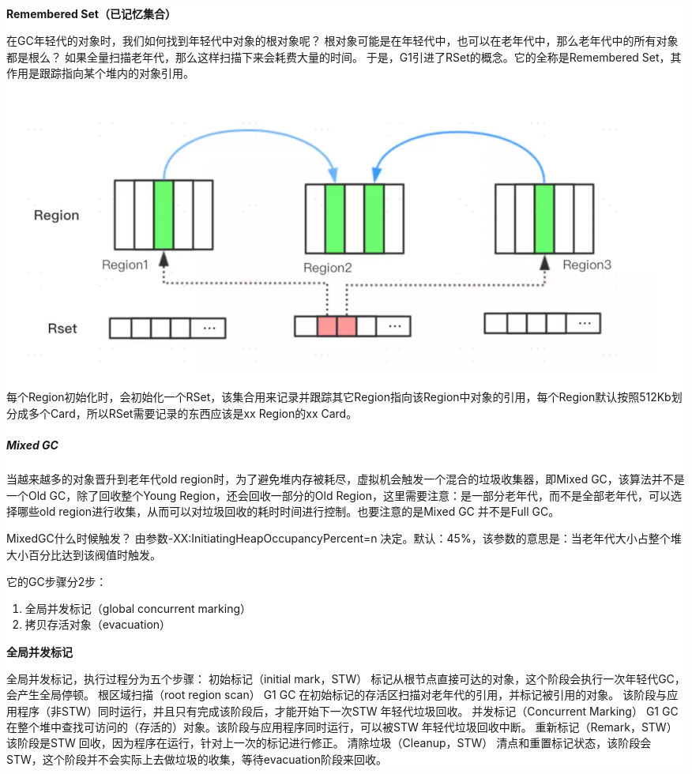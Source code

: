 **Remembered Set（已记忆集合）**

在GC年轻代的对象时，我们如何找到年轻代中对象的根对象呢？
根对象可能是在年轻代中，也可以在老年代中，那么老年代中的所有对象都是根么？
如果全量扫描老年代，那么这样扫描下来会耗费大量的时间。
于是，G1引进了RSet的概念。它的全称是Remembered Set，其作用是跟踪指向某个堆内的对象引用。

[![img](assets/874710-20200729150841425-1071025719.png)](https://img2020.cnblogs.com/blog/874710/202007/874710-20200729150841425-1071025719.png)

 每个Region初始化时，会初始化一个RSet，该集合用来记录并跟踪其它Region指向该Region中对象的引用，每个Region默认按照512Kb划分成多个Card，所以RSet需要记录的东西应该是xx Region的xx Card。



##### Mixed GC

 当越来越多的对象晋升到老年代old region时，为了避免堆内存被耗尽，虚拟机会触发一个混合的垃圾收集器，即Mixed GC，该算法并不是一个Old GC，除了回收整个Young Region，还会回收一部分的Old Region，这里需要注意：是一部分老年代，而不是全部老年代，可以选择哪些old region进行收集，从而可以对垃圾回收的耗时时间进行控制。也要注意的是Mixed GC 并不是Full GC。

 MixedGC什么时候触发？ 由参数-XX:InitiatingHeapOccupancyPercent=n 决定。默认：45%，该参数的意思是：当老年代大小占整个堆大小百分比达到该阀值时触发。

它的GC步骤分2步：

1. 全局并发标记（global concurrent marking）
2. 拷贝存活对象（evacuation）

**全局并发标记**

全局并发标记，执行过程分为五个步骤：
初始标记（initial mark，STW）
标记从根节点直接可达的对象，这个阶段会执行一次年轻代GC，会产生全局停顿。
根区域扫描（root region scan）
G1 GC 在初始标记的存活区扫描对老年代的引用，并标记被引用的对象。
该阶段与应用程序（非STW）同时运行，并且只有完成该阶段后，才能开始下一次STW 年轻代垃圾回收。
并发标记（Concurrent Marking）
G1 GC 在整个堆中查找可访问的（存活的）对象。该阶段与应用程序同时运行，可以被STW 年轻代垃圾回收中断。
重新标记（Remark，STW）
该阶段是STW 回收，因为程序在运行，针对上一次的标记进行修正。
清除垃圾（Cleanup，STW）
清点和重置标记状态，该阶段会STW，这个阶段并不会实际上去做垃圾的收集，等待evacuation阶段来回收。
